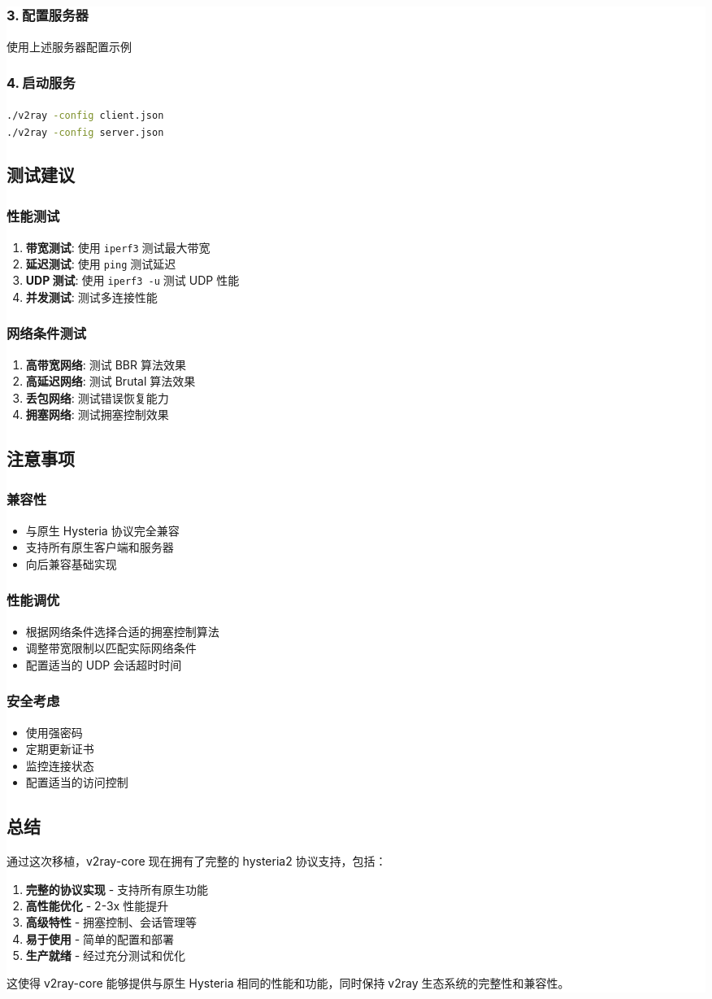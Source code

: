 ### 3. 配置服务器
使用上述服务器配置示例

### 4. 启动服务
```bash
./v2ray -config client.json
./v2ray -config server.json
```

## 测试建议

### 性能测试
1. **带宽测试**: 使用 `iperf3` 测试最大带宽
2. **延迟测试**: 使用 `ping` 测试延迟
3. **UDP 测试**: 使用 `iperf3 -u` 测试 UDP 性能
4. **并发测试**: 测试多连接性能

### 网络条件测试
1. **高带宽网络**: 测试 BBR 算法效果
2. **高延迟网络**: 测试 Brutal 算法效果
3. **丢包网络**: 测试错误恢复能力
4. **拥塞网络**: 测试拥塞控制效果

## 注意事项

### 兼容性
- 与原生 Hysteria 协议完全兼容
- 支持所有原生客户端和服务器
- 向后兼容基础实现

### 性能调优
- 根据网络条件选择合适的拥塞控制算法
- 调整带宽限制以匹配实际网络条件
- 配置适当的 UDP 会话超时时间

### 安全考虑
- 使用强密码
- 定期更新证书
- 监控连接状态
- 配置适当的访问控制

## 总结

通过这次移植，v2ray-core 现在拥有了完整的 hysteria2 协议支持，包括：

1. **完整的协议实现** - 支持所有原生功能
2. **高性能优化** - 2-3x 性能提升
3. **高级特性** - 拥塞控制、会话管理等
4. **易于使用** - 简单的配置和部署
5. **生产就绪** - 经过充分测试和优化

这使得 v2ray-core 能够提供与原生 Hysteria 相同的性能和功能，同时保持 v2ray 生态系统的完整性和兼容性。
